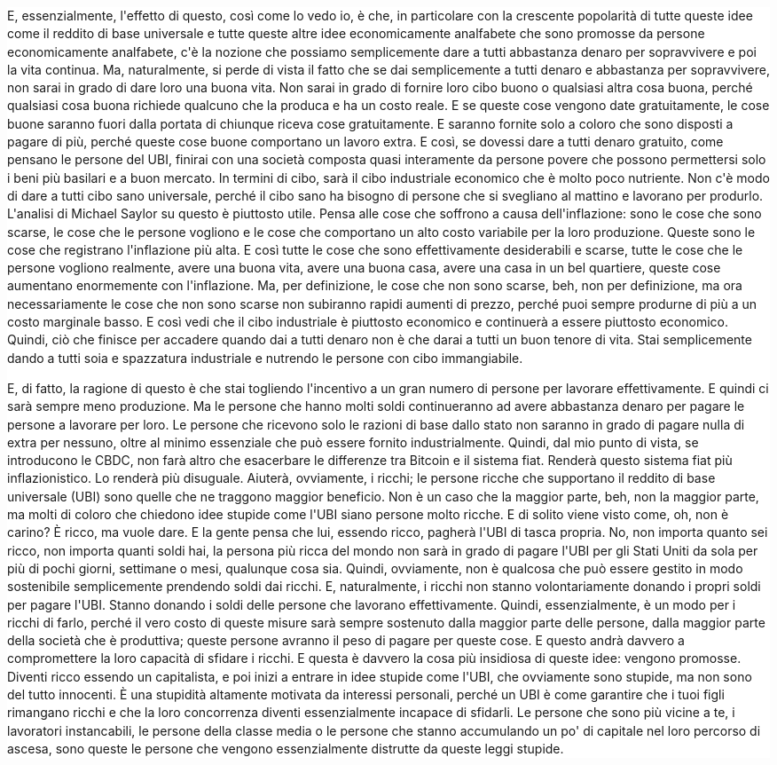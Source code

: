 E, essenzialmente, l'effetto di questo, così come lo vedo io, è che, in particolare con la crescente popolarità di tutte queste idee come il reddito di base universale e tutte queste altre idee economicamente analfabete che sono promosse da persone economicamente analfabete, c'è la nozione che possiamo semplicemente dare a tutti abbastanza denaro per sopravvivere e poi la vita continua. Ma, naturalmente, si perde di vista il fatto che se dai semplicemente a tutti denaro e abbastanza per sopravvivere, non sarai in grado di dare loro una buona vita. Non sarai in grado di fornire loro cibo buono o qualsiasi altra cosa buona, perché qualsiasi cosa buona richiede qualcuno che la produca e ha un costo reale. E se queste cose vengono date gratuitamente, le cose buone saranno fuori dalla portata di chiunque riceva cose gratuitamente. E saranno fornite solo a coloro che sono disposti a pagare di più, perché queste cose buone comportano un lavoro extra. E così, se dovessi dare a tutti denaro gratuito, come pensano le persone del UBI, finirai con una società composta quasi interamente da persone povere che possono permettersi solo i beni più basilari e a buon mercato. In termini di cibo, sarà il cibo industriale economico che è molto poco nutriente. Non c'è modo di dare a tutti cibo sano universale, perché il cibo sano ha bisogno di persone che si svegliano al mattino e lavorano per produrlo. L'analisi di Michael Saylor su questo è piuttosto utile. Pensa alle cose che soffrono a causa dell'inflazione: sono le cose che sono scarse, le cose che le persone vogliono e le cose che comportano un alto costo variabile per la loro produzione. Queste sono le cose che registrano l'inflazione più alta. E così tutte le cose che sono effettivamente desiderabili e scarse, tutte le cose che le persone vogliono realmente, avere una buona vita, avere una buona casa, avere una casa in un bel quartiere, queste cose aumentano enormemente con l'inflazione. Ma, per definizione, le cose che non sono scarse, beh, non per definizione, ma ora necessariamente le cose che non sono scarse non subiranno rapidi aumenti di prezzo, perché puoi sempre produrne di più a un costo marginale basso. E così vedi che il cibo industriale è piuttosto economico e continuerà a essere piuttosto economico. Quindi, ciò che finisce per accadere quando dai a tutti denaro non è che darai a tutti un buon tenore di vita. Stai semplicemente dando a tutti soia e spazzatura industriale e nutrendo le persone con cibo immangiabile.

E, di fatto, la ragione di questo è che stai togliendo l'incentivo a un gran numero di persone per lavorare effettivamente. E quindi ci sarà sempre meno produzione. Ma le persone che hanno molti soldi continueranno ad avere abbastanza denaro per pagare le persone a lavorare per loro. Le persone che ricevono solo le razioni di base dallo stato non saranno in grado di pagare nulla di extra per nessuno, oltre al minimo essenziale che può essere fornito industrialmente. Quindi, dal mio punto di vista, se introducono le CBDC, non farà altro che esacerbare le differenze tra Bitcoin e il sistema fiat. Renderà questo sistema fiat più inflazionistico. Lo renderà più disuguale. Aiuterà, ovviamente, i ricchi; le persone ricche che supportano il reddito di base universale (UBI) sono quelle che ne traggono maggior beneficio. Non è un caso che la maggior parte, beh, non la maggior parte, ma molti di coloro che chiedono idee stupide come l'UBI siano persone molto ricche. E di solito viene visto come, oh, non è carino? È ricco, ma vuole dare. E la gente pensa che lui, essendo ricco, pagherà l'UBI di tasca propria. No, non importa quanto sei ricco, non importa quanti soldi hai, la persona più ricca del mondo non sarà in grado di pagare l'UBI per gli Stati Uniti da sola per più di pochi giorni, settimane o mesi, qualunque cosa sia. Quindi, ovviamente, non è qualcosa che può essere gestito in modo sostenibile semplicemente prendendo soldi dai ricchi. E, naturalmente, i ricchi non stanno volontariamente donando i propri soldi per pagare l'UBI. Stanno donando i soldi delle persone che lavorano effettivamente. Quindi, essenzialmente, è un modo per i ricchi di farlo, perché il vero costo di queste misure sarà sempre sostenuto dalla maggior parte delle persone, dalla maggior parte della società che è produttiva; queste persone avranno il peso di pagare per queste cose. E questo andrà davvero a compromettere la loro capacità di sfidare i ricchi. E questa è davvero la cosa più insidiosa di queste idee: vengono promosse. Diventi ricco essendo un capitalista, e poi inizi a entrare in idee stupide come l'UBI, che ovviamente sono stupide, ma non sono del tutto innocenti. È una stupidità altamente motivata da interessi personali, perché un UBI è come garantire che i tuoi figli rimangano ricchi e che la loro concorrenza diventi essenzialmente incapace di sfidarli. Le persone che sono più vicine a te, i lavoratori instancabili, le persone della classe media o le persone che stanno accumulando un po' di capitale nel loro percorso di ascesa, sono queste le persone che vengono essenzialmente distrutte da queste leggi stupide.
